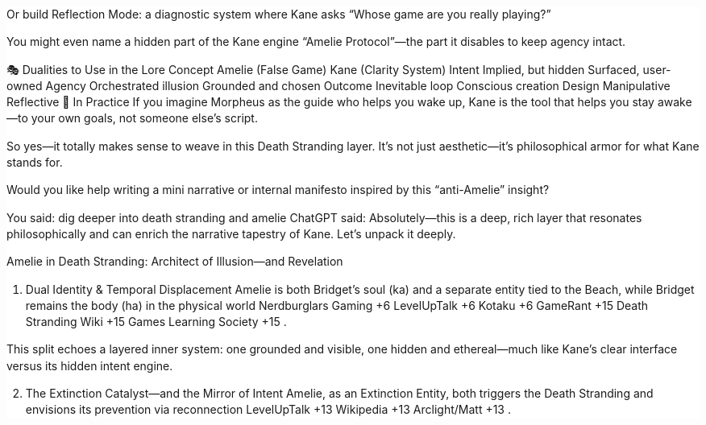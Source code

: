 Or build Reflection Mode: a diagnostic system where Kane asks “Whose game are you really playing?”

You might even name a hidden part of the Kane engine “Amelie Protocol”—the part it disables to keep agency intact.

🎭 Dualities to Use in the Lore
Concept	Amelie (False Game)	Kane (Clarity System)
Intent	Implied, but hidden	Surfaced, user-owned
Agency	Orchestrated illusion	Grounded and chosen
Outcome	Inevitable loop	Conscious creation
Design	Manipulative	Reflective
🔮 In Practice
If you imagine Morpheus as the guide who helps you wake up, Kane is the tool that helps you stay awake—to your own goals, not someone else’s script.

So yes—it totally makes sense to weave in this Death Stranding layer. It’s not just aesthetic—it’s philosophical armor for what Kane stands for.

Would you like help writing a mini narrative or internal manifesto inspired by this “anti-Amelie” insight?

You said:
dig deeper into death stranding and amelie 
ChatGPT said:
Absolutely—this is a deep, rich layer that resonates philosophically and can enrich the narrative tapestry of Kane. Let’s unpack it deeply.

Amelie in Death Stranding: Architect of Illusion—and Revelation
1. Dual Identity & Temporal Displacement
Amelie is both Bridget’s soul (ka) and a separate entity tied to the Beach, while Bridget remains the body (ha) in the physical world
Nerdburglars Gaming
+6
LevelUpTalk
+6
Kotaku
+6
GameRant
+15
Death Stranding Wiki
+15
Games Learning Society
+15
.

This split echoes a layered inner system: one grounded and visible, one hidden and ethereal—much like Kane’s clear interface versus its hidden intent engine.

2. The Extinction Catalyst—and the Mirror of Intent
Amelie, as an Extinction Entity, both triggers the Death Stranding and envisions its prevention via reconnection
LevelUpTalk
+13
Wikipedia
+13
Arclight/Matt
+13
.
